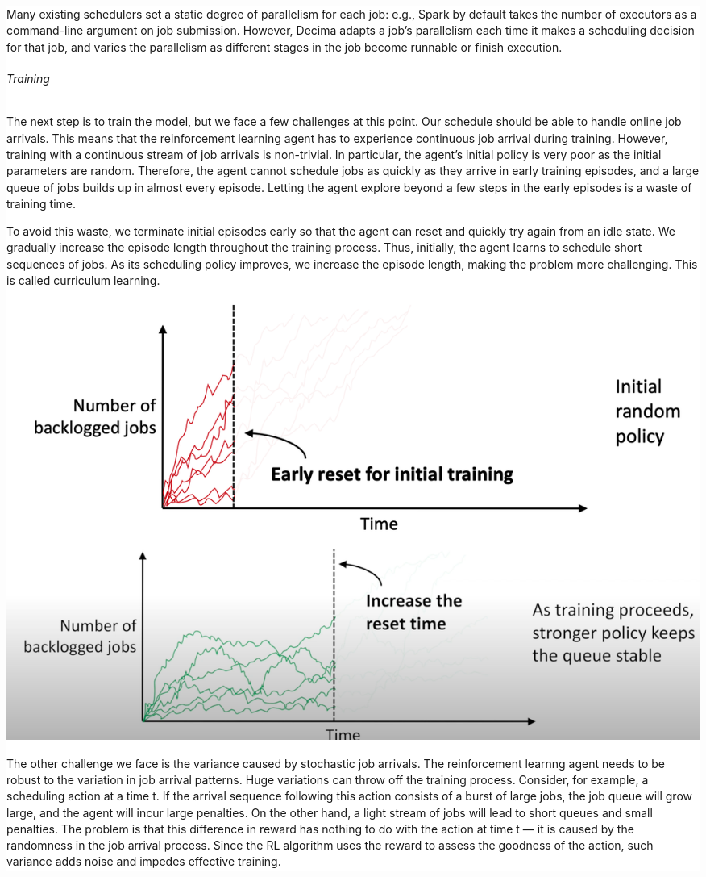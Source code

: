 Many existing schedulers set a static degree of parallelism for each job: e.g., Spark by default takes the number of executors as a command-line argument on job submission. However, Decima adapts a job’s parallelism each time it makes a scheduling decision for that job, and varies the parallelism as different stages in the job become runnable or finish execution.

###### Training
The next step is to train the model, but we face a few challenges at this point. Our schedule should be able to handle online job arrivals. This means that the reinforcement learning agent has to experience continuous job arrival during training. However, training with a continuous stream of job arrivals is non-trivial. In particular, the agent’s initial policy is very poor as the initial parameters are random. Therefore, the agent cannot schedule jobs as quickly as they arrive in early training episodes, and a large queue of jobs builds up in almost every episode. Letting the agent explore beyond a few steps in the early episodes is a waste of training time. 

To avoid this waste, we terminate initial episodes early so that the agent can reset and quickly try again from an idle state. We gradually increase the episode length throughout the training process. Thus, initially, the agent learns to schedule short sequences of jobs. As its scheduling policy improves, we increase the episode length, making the problem more challenging. This is called curriculum learning.

![Initial episodes training](images/TrainingInitialEpisodes.png)

![Final episodes training](images/Training%20final%20episodes.png)

The other challenge we face is the variance caused by stochastic job arrivals. The reinforcement learnng agent needs to be robust to the variation in job arrival patterns. Huge variations can throw off the training process. Consider, for example, a scheduling action at a time t. If the arrival sequence following this action consists of a burst of large jobs, the job queue will grow large, and the agent will incur large penalties. On the other hand, a light stream of jobs will lead to short queues and small penalties. The problem is that this difference in reward has nothing to do with the action at time t — it is caused by the randomness in the job arrival process. Since the RL algorithm uses the reward to assess the goodness of the action, such variance adds noise and impedes effective training.
